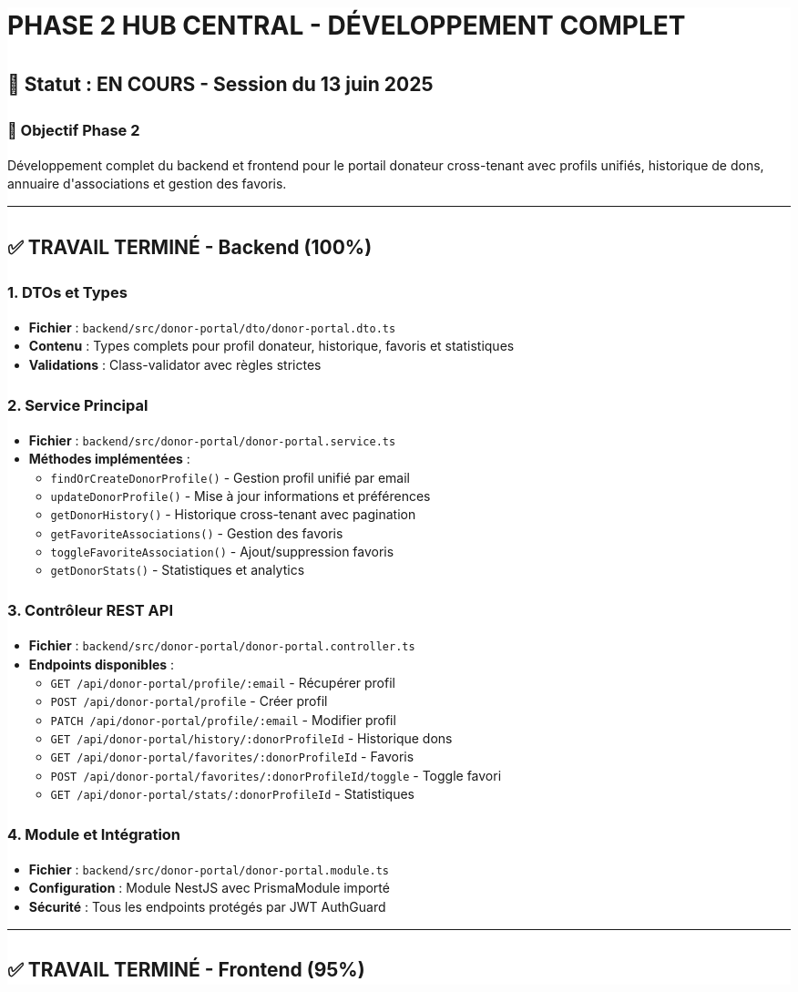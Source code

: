 # PHASE 2 HUB CENTRAL - DÉVELOPPEMENT COMPLET

## 📅 Statut : EN COURS - Session du 13 juin 2025

### 🎯 Objectif Phase 2
Développement complet du backend et frontend pour le portail donateur cross-tenant avec profils unifiés, historique de dons, annuaire d'associations et gestion des favoris.

---

## ✅ TRAVAIL TERMINÉ - Backend (100%)

### 1. DTOs et Types
- **Fichier** : `backend/src/donor-portal/dto/donor-portal.dto.ts`
- **Contenu** : Types complets pour profil donateur, historique, favoris et statistiques
- **Validations** : Class-validator avec règles strictes

### 2. Service Principal
- **Fichier** : `backend/src/donor-portal/donor-portal.service.ts`
- **Méthodes implémentées** :
  - `findOrCreateDonorProfile()` - Gestion profil unifié par email
  - `updateDonorProfile()` - Mise à jour informations et préférences
  - `getDonorHistory()` - Historique cross-tenant avec pagination
  - `getFavoriteAssociations()` - Gestion des favoris
  - `toggleFavoriteAssociation()` - Ajout/suppression favoris
  - `getDonorStats()` - Statistiques et analytics

### 3. Contrôleur REST API
- **Fichier** : `backend/src/donor-portal/donor-portal.controller.ts`
- **Endpoints disponibles** :
  - `GET /api/donor-portal/profile/:email` - Récupérer profil
  - `POST /api/donor-portal/profile` - Créer profil
  - `PATCH /api/donor-portal/profile/:email` - Modifier profil
  - `GET /api/donor-portal/history/:donorProfileId` - Historique dons
  - `GET /api/donor-portal/favorites/:donorProfileId` - Favoris
  - `POST /api/donor-portal/favorites/:donorProfileId/toggle` - Toggle favori
  - `GET /api/donor-portal/stats/:donorProfileId` - Statistiques

### 4. Module et Intégration
- **Fichier** : `backend/src/donor-portal/donor-portal.module.ts`
- **Configuration** : Module NestJS avec PrismaModule importé
- **Sécurité** : Tous les endpoints protégés par JWT AuthGuard

---

## ✅ TRAVAIL TERMINÉ - Frontend (95%)
